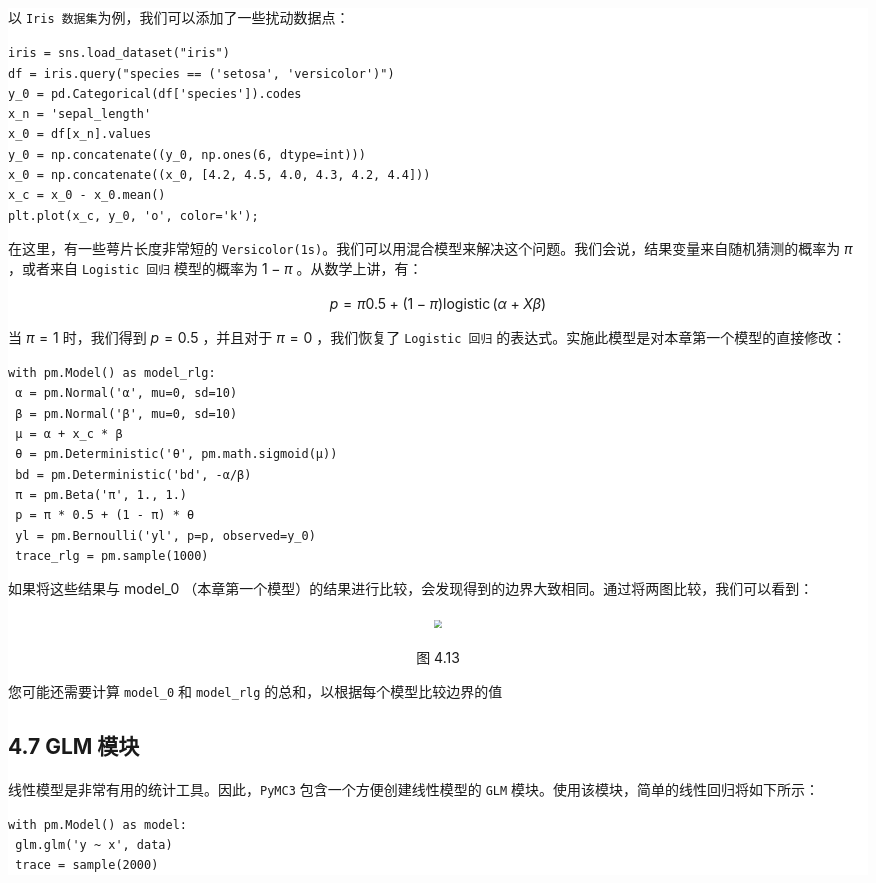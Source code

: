 以 `Iris 数据集`为例，我们可以添加了一些扰动数据点：

```{code-cell}
iris = sns.load_dataset("iris")
df = iris.query("species == ('setosa', 'versicolor')")
y_0 = pd.Categorical(df['species']).codes
x_n = 'sepal_length'
x_0 = df[x_n].values
y_0 = np.concatenate((y_0, np.ones(6, dtype=int)))
x_0 = np.concatenate((x_0, [4.2, 4.5, 4.0, 4.3, 4.2, 4.4]))
x_c = x_0 - x_0.mean()
plt.plot(x_c, y_0, 'o', color='k');
```

在这里，有一些萼片长度非常短的 `Versicolor(1s)`。我们可以用混合模型来解决这个问题。我们会说，结果变量来自随机猜测的概率为 $\pi$ ，或者来自 `Logistic 回归` 模型的概率为 $1-\pi$ 。从数学上讲，有：

$$
p=\pi 0.5+(1-\pi) \operatorname{logistic}(\alpha+X \beta) \tag{式4.27}  
$$

当 $\pi=1$ 时，我们得到 $p=0.5$ ，并且对于 $\pi=0$ ，我们恢复了 `Logistic 回归` 的表达式。实施此模型是对本章第一个模型的直接修改：

```{code-cell}
with pm.Model() as model_rlg:
 α = pm.Normal('α', mu=0, sd=10)
 β = pm.Normal('β', mu=0, sd=10)
 μ = α + x_c * β
 θ = pm.Deterministic('θ', pm.math.sigmoid(μ))
 bd = pm.Deterministic('bd', -α/β)
 π = pm.Beta('π', 1., 1.)
 p = π * 0.5 + (1 - π) * θ
 yl = pm.Bernoulli('yl', p=p, observed=y_0)
 trace_rlg = pm.sample(1000)
```

如果将这些结果与 model_0 （本章第一个模型）的结果进行比较，会发现得到的边界大致相同。通过将两图比较，我们可以看到：

<center>

<img src="https://gitee.com/XiShanSnow/imagebed/raw/master/images/articles/spatialPresent_20210505133026_b7.webp" style="zoom:50%;" />

图 4.13
</center>

您可能还需要计算 `model_0` 和 `model_rlg` 的总和，以根据每个模型比较边界的值

## 4.7 GLM 模块

线性模型是非常有用的统计工具。因此，`PyMC3` 包含一个方便创建线性模型的 `GLM` 模块。使用该模块，简单的线性回归将如下所示：

```{code-cell}
with pm.Model() as model:
 glm.glm('y ~ x', data)
 trace = sample(2000)
```
